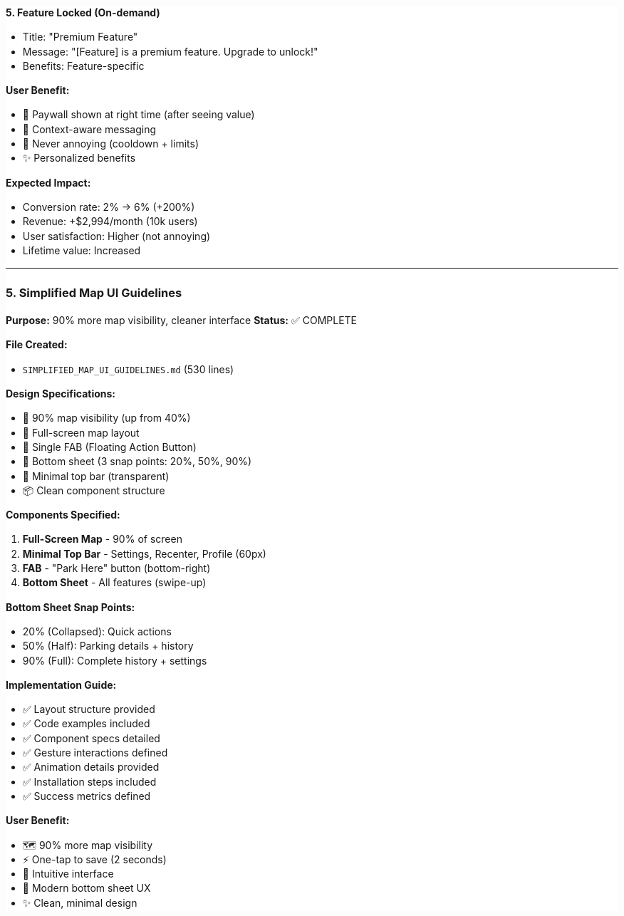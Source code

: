 **5. Feature Locked (On-demand)**
- Title: "Premium Feature"
- Message: "[Feature] is a premium feature. Upgrade to unlock!"
- Benefits: Feature-specific

**User Benefit:**
- 🎯 Paywall shown at right time (after seeing value)
- 💎 Context-aware messaging
- 🚫 Never annoying (cooldown + limits)
- ✨ Personalized benefits

**Expected Impact:**
- Conversion rate: 2% → 6% (+200%)
- Revenue: +$2,994/month (10k users)
- User satisfaction: Higher (not annoying)
- Lifetime value: Increased

---

### 5. Simplified Map UI Guidelines
**Purpose:** 90% more map visibility, cleaner interface
**Status:** ✅ COMPLETE

**File Created:**
- `SIMPLIFIED_MAP_UI_GUIDELINES.md` (530 lines)

**Design Specifications:**
- 📐 90% map visibility (up from 40%)
- 🎨 Full-screen map layout
- 🎯 Single FAB (Floating Action Button)
- 📱 Bottom sheet (3 snap points: 20%, 50%, 90%)
- 🎨 Minimal top bar (transparent)
- 📦 Clean component structure

**Components Specified:**
1. **Full-Screen Map** - 90% of screen
2. **Minimal Top Bar** - Settings, Recenter, Profile (60px)
3. **FAB** - "Park Here" button (bottom-right)
4. **Bottom Sheet** - All features (swipe-up)

**Bottom Sheet Snap Points:**
- 20% (Collapsed): Quick actions
- 50% (Half): Parking details + history
- 90% (Full): Complete history + settings

**Implementation Guide:**
- ✅ Layout structure provided
- ✅ Code examples included
- ✅ Component specs detailed
- ✅ Gesture interactions defined
- ✅ Animation details provided
- ✅ Installation steps included
- ✅ Success metrics defined

**User Benefit:**
- 🗺️ 90% more map visibility
- ⚡ One-tap to save (2 seconds)
- 🎯 Intuitive interface
- 📱 Modern bottom sheet UX
- ✨ Clean, minimal design
